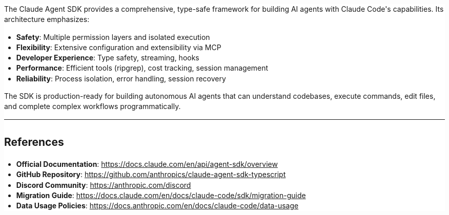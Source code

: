 The Claude Agent SDK provides a comprehensive, type-safe framework for building AI agents with Claude Code's capabilities. Its architecture emphasizes:

- **Safety**: Multiple permission layers and isolated execution
- **Flexibility**: Extensive configuration and extensibility via MCP
- **Developer Experience**: Type safety, streaming, hooks
- **Performance**: Efficient tools (ripgrep), cost tracking, session management
- **Reliability**: Process isolation, error handling, session recovery

The SDK is production-ready for building autonomous AI agents that can understand codebases, execute commands, edit files, and complete complex workflows programmatically.

---

## References

- **Official Documentation**: https://docs.claude.com/en/api/agent-sdk/overview
- **GitHub Repository**: https://github.com/anthropics/claude-agent-sdk-typescript
- **Discord Community**: https://anthropic.com/discord
- **Migration Guide**: https://docs.claude.com/en/docs/claude-code/sdk/migration-guide
- **Data Usage Policies**: https://docs.anthropic.com/en/docs/claude-code/data-usage

